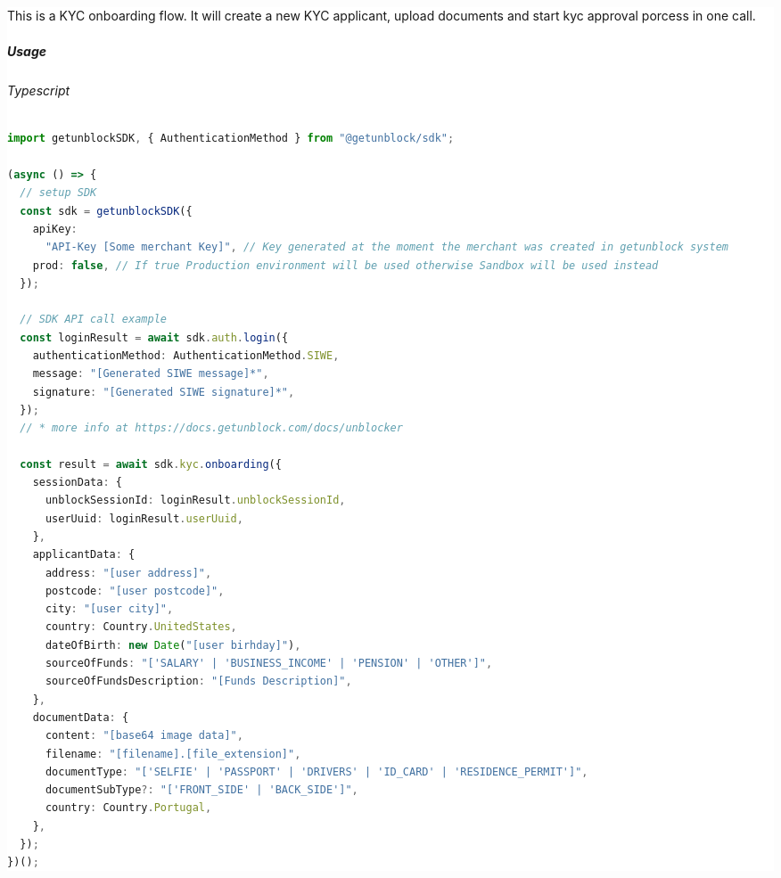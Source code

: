 This is a KYC onboarding flow. It will create a new KYC applicant, upload documents and start kyc approval porcess in one call.

##### Usage

###### Typescript

```typescript
import getunblockSDK, { AuthenticationMethod } from "@getunblock/sdk";

(async () => {
  // setup SDK
  const sdk = getunblockSDK({
    apiKey:
      "API-Key [Some merchant Key]", // Key generated at the moment the merchant was created in getunblock system
    prod: false, // If true Production environment will be used otherwise Sandbox will be used instead
  });
  
  // SDK API call example
  const loginResult = await sdk.auth.login({
    authenticationMethod: AuthenticationMethod.SIWE,
    message: "[Generated SIWE message]*",
    signature: "[Generated SIWE signature]*",
  });
  // * more info at https://docs.getunblock.com/docs/unblocker
  
  const result = await sdk.kyc.onboarding({
    sessionData: {
      unblockSessionId: loginResult.unblockSessionId,
      userUuid: loginResult.userUuid,
    },
    applicantData: {
      address: "[user address]",
      postcode: "[user postcode]",
      city: "[user city]",
      country: Country.UnitedStates,
      dateOfBirth: new Date("[user birhday]"),
      sourceOfFunds: "['SALARY' | 'BUSINESS_INCOME' | 'PENSION' | 'OTHER']",
      sourceOfFundsDescription: "[Funds Description]",
    },
    documentData: {
      content: "[base64 image data]",
      filename: "[filename].[file_extension]",
      documentType: "['SELFIE' | 'PASSPORT' | 'DRIVERS' | 'ID_CARD' | 'RESIDENCE_PERMIT']",
      documentSubType?: "['FRONT_SIDE' | 'BACK_SIDE']",
      country: Country.Portugal,
    },
  });
})();
```
